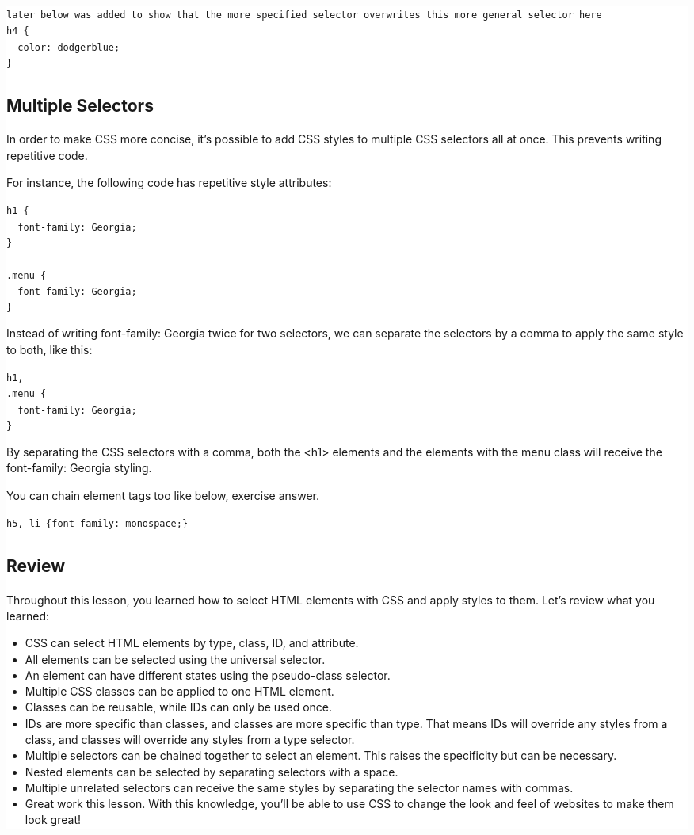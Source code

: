 ```
later below was added to show that the more specified selector overwrites this more general selector here
h4 {
  color: dodgerblue;
} 

```




<h2>Multiple Selectors</h2>

In order to make CSS more concise, it’s possible to add CSS styles to multiple CSS selectors all at once. This prevents writing repetitive code.

For instance, the following code has repetitive style attributes:

```
h1 {
  font-family: Georgia;
}

.menu {
  font-family: Georgia;
}
```

Instead of writing font-family: Georgia twice for two selectors, we can separate the selectors by a comma to apply the same style to both, like this:

```
h1, 
.menu {
  font-family: Georgia;
}
```

By separating the CSS selectors with a comma, both the &lt;h1&gt; elements and the elements with the menu class will receive the font-family: Georgia styling.


You can chain element tags too like below, exercise answer.

```
h5, li {font-family: monospace;}
```

<h2>Review</h2>

Throughout this lesson, you learned how to select HTML elements with CSS and apply styles to them. Let’s review what you learned:

<ul>
<li>CSS can select HTML elements by type, class, ID, and attribute.</li>
<li>All elements can be selected using the universal selector.</li>
<li>An element can have different states using the pseudo-class selector.</li>
<li>Multiple CSS classes can be applied to one HTML element.</li>
<li>Classes can be reusable, while IDs can only be used once.</li>
<li>IDs are more specific than classes, and classes are more specific than type. That means IDs will override any styles from a class, and classes will override any styles from a type selector.</li>
<li>Multiple selectors can be chained together to select an element. This raises the specificity but can be necessary.</li>
<li>Nested elements can be selected by separating selectors with a space.</li>
<li>Multiple unrelated selectors can receive the same styles by separating the selector names with commas.</li>
<li>Great work this lesson. With this knowledge, you’ll be able to use CSS to change the look and feel of websites to make them look great!</li>
</ul>
